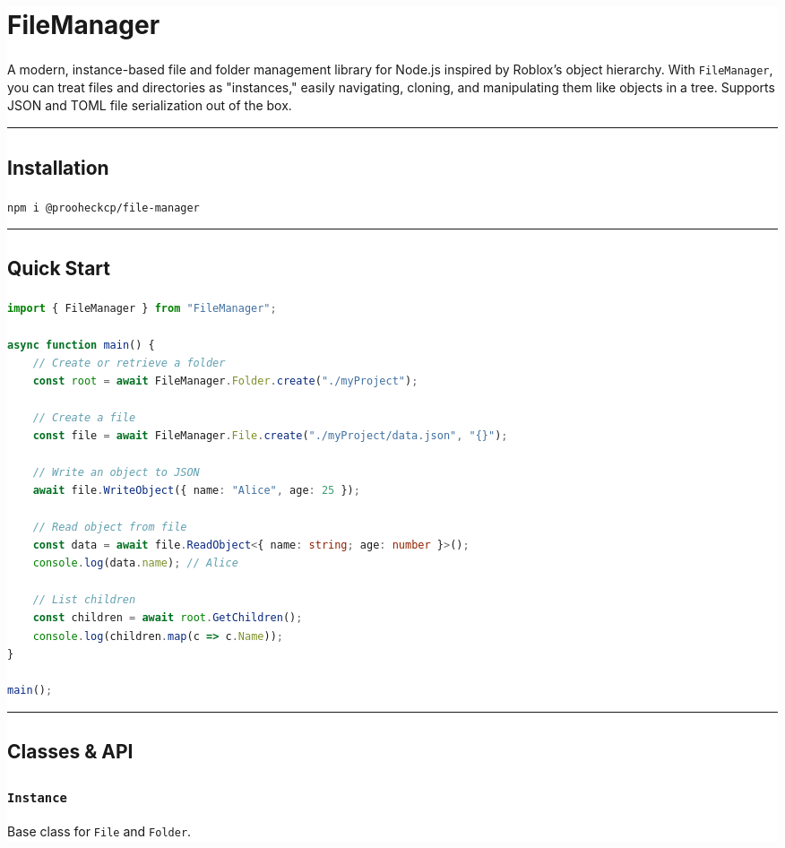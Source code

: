 # FileManager

A modern, instance-based file and folder management library for Node.js inspired by Roblox’s object hierarchy. With `FileManager`, you can treat files and directories as "instances," easily navigating, cloning, and manipulating them like objects in a tree. Supports JSON and TOML file serialization out of the box.

---

## Installation

```bash
npm i @prooheckcp/file-manager
```

---

## Quick Start

```ts
import { FileManager } from "FileManager";

async function main() {
    // Create or retrieve a folder
    const root = await FileManager.Folder.create("./myProject");

    // Create a file
    const file = await FileManager.File.create("./myProject/data.json", "{}");

    // Write an object to JSON
    await file.WriteObject({ name: "Alice", age: 25 });

    // Read object from file
    const data = await file.ReadObject<{ name: string; age: number }>();
    console.log(data.name); // Alice

    // List children
    const children = await root.GetChildren();
    console.log(children.map(c => c.Name));
}

main();
```

---

## Classes & API

### `Instance`

Base class for `File` and `Folder`.
